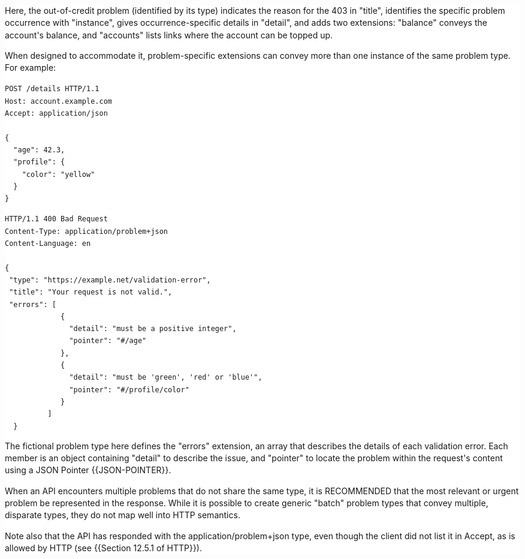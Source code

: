 Here, the out-of-credit problem (identified by its type) indicates the reason for the 403 in "title", identifies the specific problem occurrence with "instance", gives occurrence-specific details in "detail", and adds two extensions: "balance" conveys the account's balance, and "accounts" lists links where the account can be topped up.

When designed to accommodate it, problem-specific extensions can convey more than one instance of the same problem type. For example:

~~~ http-message
POST /details HTTP/1.1
Host: account.example.com
Accept: application/json

{
  "age": 42.3,
  "profile": {
    "color": "yellow"
  }
}
~~~

~~~ http-message
HTTP/1.1 400 Bad Request
Content-Type: application/problem+json
Content-Language: en

{
 "type": "https://example.net/validation-error",
 "title": "Your request is not valid.",
 "errors": [
             {
               "detail": "must be a positive integer",
               "pointer": "#/age"
             },
             {
               "detail": "must be 'green', 'red' or 'blue'",
               "pointer": "#/profile/color"
             }
          ]
  }
~~~

The fictional problem type here defines the "errors" extension, an array that describes the details of each validation error. Each member is an object containing "detail" to describe the issue, and "pointer" to locate the problem within the request's content using a JSON Pointer {{JSON-POINTER}}.

When an API encounters multiple problems that do not share the same type, it is RECOMMENDED that the most relevant or urgent problem be represented in the response. While it is possible to create generic "batch" problem types that convey multiple, disparate types, they do not map well into HTTP semantics.

Note also that the API has responded with the application/problem+json type, even though the client did not list it in Accept, as is allowed by HTTP (see {{Section 12.5.1 of HTTP}}).

